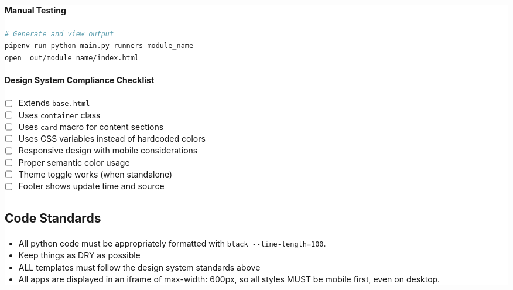 #### Manual Testing
```bash
# Generate and view output
pipenv run python main.py runners module_name
open _out/module_name/index.html
```

#### Design System Compliance Checklist
- [ ] Extends `base.html`
- [ ] Uses `container` class
- [ ] Uses `card` macro for content sections
- [ ] Uses CSS variables instead of hardcoded colors
- [ ] Responsive design with mobile considerations
- [ ] Proper semantic color usage
- [ ] Theme toggle works (when standalone)
- [ ] Footer shows update time and source

## Code Standards

- All python code must be appropriately formatted with `black --line-length=100`.
- Keep things as DRY as possible
- ALL templates must follow the design system standards above
- All apps are displayed in an iframe of max-width: 600px, so all styles MUST be mobile first, even on desktop.
